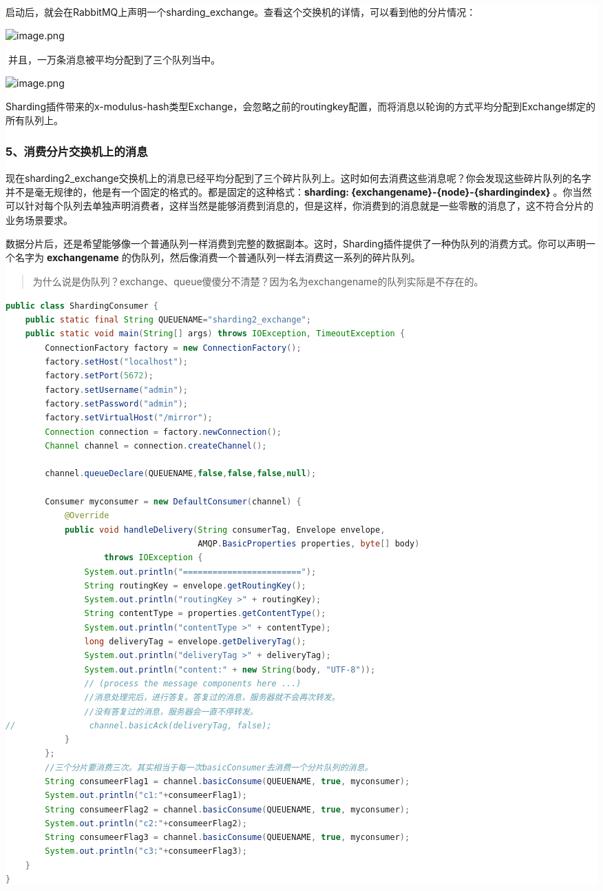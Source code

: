 ​	启动后，就会在RabbitMQ上声明一个sharding\_exchange。查看这个交换机的详情，可以看到他的分片情况：

![image.png](https://note.youdao.com/yws/res/9680/WEBRESOURCE86be5c58432e5ac72d42de06e7a06faa)

​	并且，一万条消息被平均分配到了三个队列当中。

![image.png](https://note.youdao.com/yws/res/9669/WEBRESOURCE7aa8f894aff81f1929337259933d1feb)

​	Sharding插件带来的x-modulus-hash类型Exchange，会忽略之前的routingkey配置，而将消息以轮询的方式平均分配到Exchange绑定的所有队列上。

### 5、消费分片交换机上的消息

​	现在sharding2\_exchange交换机上的消息已经平均分配到了三个碎片队列上。这时如何去消费这些消息呢？你会发现这些碎片队列的名字并不是毫无规律的，他是有一个固定的格式的。都是固定的这种格式：**sharding: {exchangename}-{node}-{shardingindex}** 。你当然可以针对每个队列去单独声明消费者，这样当然是能够消费到消息的，但是这样，你消费到的消息就是一些零散的消息了，这不符合分片的业务场景要求。

​	数据分片后，还是希望能够像一个普通队列一样消费到完整的数据副本。这时，Sharding插件提供了一种伪队列的消费方式。你可以声明一个名字为 **exchangename** 的伪队列，然后像消费一个普通队列一样去消费这一系列的碎片队列。

> 为什么说是伪队列？exchange、queue傻傻分不清楚？因为名为exchangename的队列实际是不存在的。

```java
public class ShardingConsumer {
    public static final String QUEUENAME="sharding2_exchange";
    public static void main(String[] args) throws IOException, TimeoutException {
        ConnectionFactory factory = new ConnectionFactory();
        factory.setHost("localhost");
        factory.setPort(5672);
        factory.setUsername("admin");
        factory.setPassword("admin");
        factory.setVirtualHost("/mirror");
        Connection connection = factory.newConnection();
        Channel channel = connection.createChannel();

        channel.queueDeclare(QUEUENAME,false,false,false,null);

        Consumer myconsumer = new DefaultConsumer(channel) {
            @Override
            public void handleDelivery(String consumerTag, Envelope envelope,
                                       AMQP.BasicProperties properties, byte[] body)
                    throws IOException {
                System.out.println("========================");
                String routingKey = envelope.getRoutingKey();
                System.out.println("routingKey >" + routingKey);
                String contentType = properties.getContentType();
                System.out.println("contentType >" + contentType);
                long deliveryTag = envelope.getDeliveryTag();
                System.out.println("deliveryTag >" + deliveryTag);
                System.out.println("content:" + new String(body, "UTF-8"));
                // (process the message components here ...)
                //消息处理完后，进行答复。答复过的消息，服务器就不会再次转发。
                //没有答复过的消息，服务器会一直不停转发。
//				 channel.basicAck(deliveryTag, false);
            }
        };
        //三个分片要消费三次。其实相当于每一次basicConsumer去消费一个分片队列的消息。
        String consumeerFlag1 = channel.basicConsume(QUEUENAME, true, myconsumer);
        System.out.println("c1:"+consumeerFlag1);
        String consumeerFlag2 = channel.basicConsume(QUEUENAME, true, myconsumer);
        System.out.println("c2:"+consumeerFlag2);
        String consumeerFlag3 = channel.basicConsume(QUEUENAME, true, myconsumer);
        System.out.println("c3:"+consumeerFlag3);
    }
}
```
